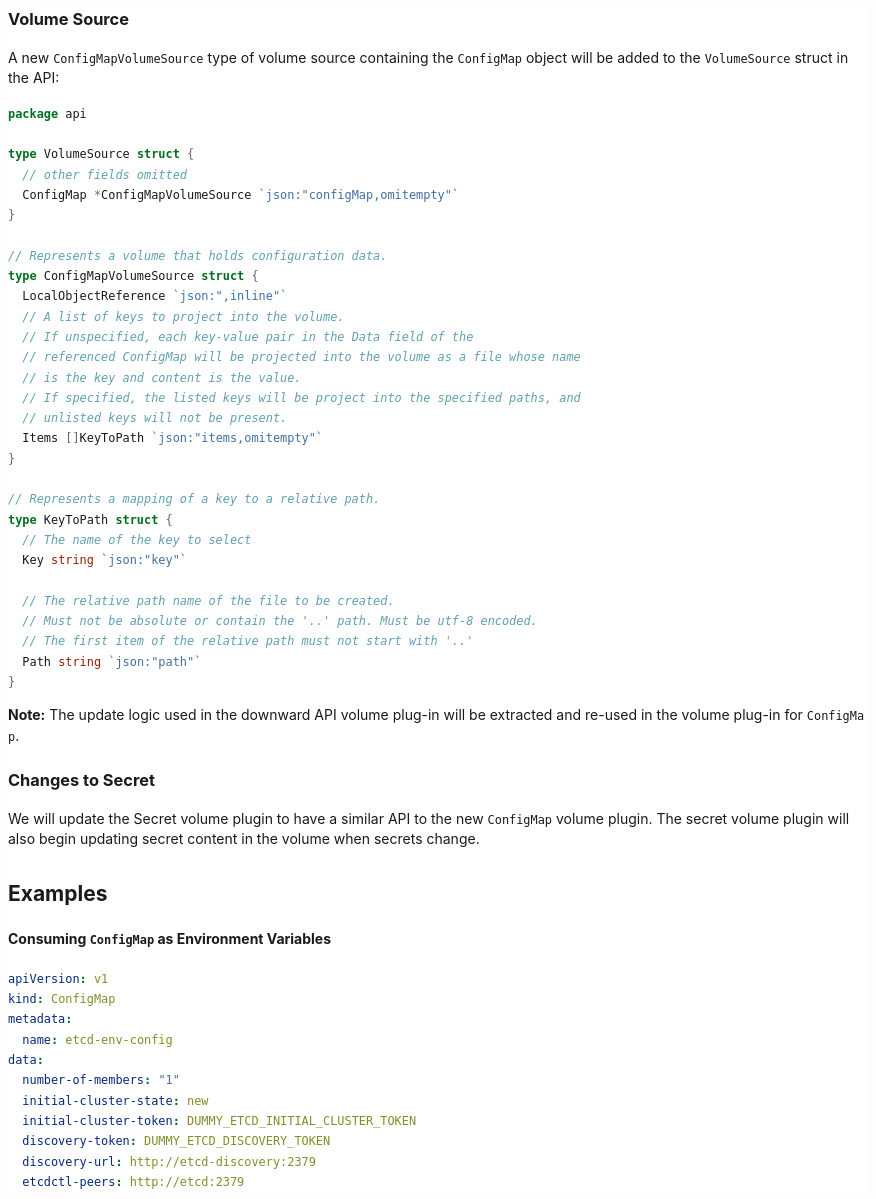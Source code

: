 ### Volume Source

A new `ConfigMapVolumeSource` type of volume source containing the `ConfigMap`
object will be added to the `VolumeSource` struct in the API:

```go
package api

type VolumeSource struct {
  // other fields omitted
  ConfigMap *ConfigMapVolumeSource `json:"configMap,omitempty"`
}

// Represents a volume that holds configuration data.
type ConfigMapVolumeSource struct {
  LocalObjectReference `json:",inline"`
  // A list of keys to project into the volume.
  // If unspecified, each key-value pair in the Data field of the
  // referenced ConfigMap will be projected into the volume as a file whose name
  // is the key and content is the value.
  // If specified, the listed keys will be project into the specified paths, and
  // unlisted keys will not be present.
  Items []KeyToPath `json:"items,omitempty"`
}

// Represents a mapping of a key to a relative path.
type KeyToPath struct {
  // The name of the key to select
  Key string `json:"key"`

  // The relative path name of the file to be created.
  // Must not be absolute or contain the '..' path. Must be utf-8 encoded.
  // The first item of the relative path must not start with '..'
  Path string `json:"path"`
}
```

**Note:** The update logic used in the downward API volume plug-in will be
extracted and re-used in the volume plug-in for `ConfigMap`.

### Changes to Secret

We will update the Secret volume plugin to have a similar API to the new
`ConfigMap` volume plugin. The secret volume plugin will also begin updating
secret content in the volume when secrets change.

## Examples

#### Consuming `ConfigMap` as Environment Variables

```yaml
apiVersion: v1
kind: ConfigMap
metadata:
  name: etcd-env-config
data:
  number-of-members: "1"
  initial-cluster-state: new
  initial-cluster-token: DUMMY_ETCD_INITIAL_CLUSTER_TOKEN
  discovery-token: DUMMY_ETCD_DISCOVERY_TOKEN
  discovery-url: http://etcd-discovery:2379
  etcdctl-peers: http://etcd:2379
```
